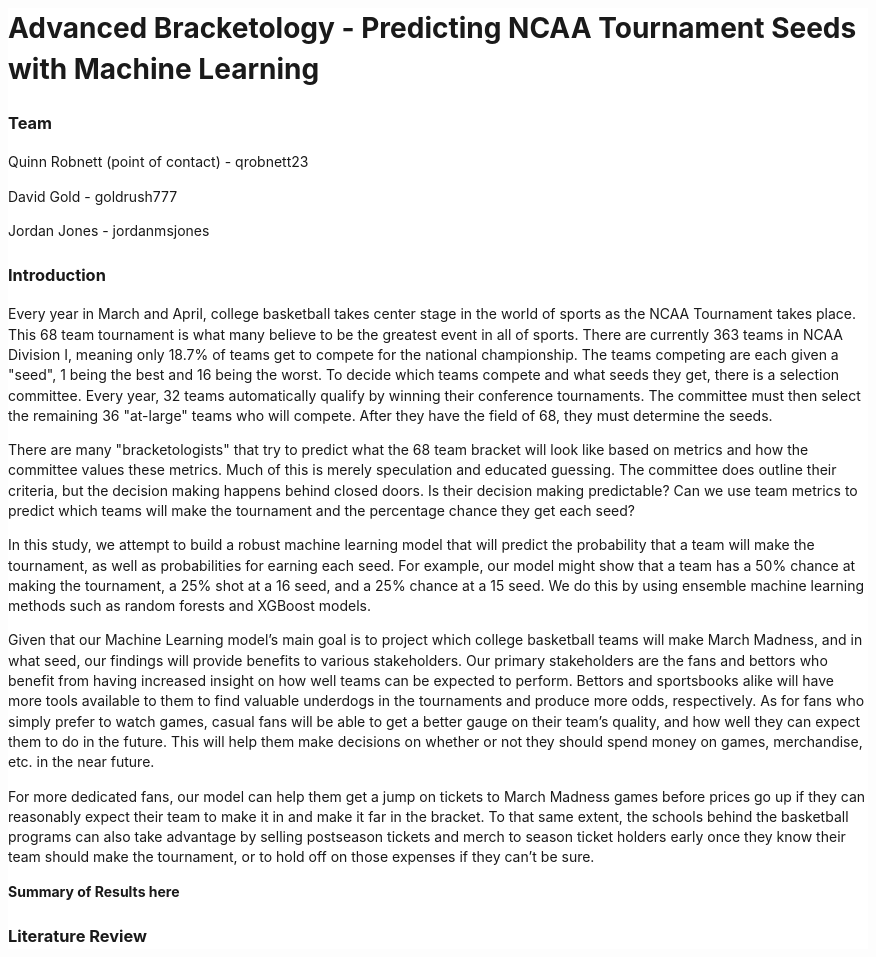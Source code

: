 # Advanced Bracketology - Predicting NCAA Tournament Seeds with Machine Learning

### Team

Quinn Robnett (point of contact) - qrobnett23

David Gold - goldrush777

Jordan Jones - jordanmsjones

### Introduction

Every year in March and April, college basketball takes center stage in the world of sports as the NCAA Tournament takes place. This 68 team tournament is what many believe to be the greatest event in all of sports. There are currently 363 teams in NCAA Division I, meaning only 18.7% of teams get to compete for the national championship. The teams competing are each given a "seed", 1 being the best and 16 being the worst. To decide which teams compete and what seeds they get, there is a selection committee. Every year, 32 teams automatically qualify by winning their conference tournaments. The committee must then select the remaining 36 "at-large" teams who will compete. After they have the field of 68, they must determine the seeds.

There are many "bracketologists" that try to predict what the 68 team bracket will look like based on metrics and how the committee values these metrics. Much of this is merely speculation and educated guessing. The committee does outline their criteria, but the decision making happens behind closed doors. Is their decision making predictable? Can we use team metrics to predict which teams will make the tournament and the percentage chance they get each seed?

In this study, we attempt to build a robust machine learning model that will predict the probability that a team will make the tournament, as well as probabilities for earning each seed. For example, our model might show that a team has a 50% chance at making the tournament, a 25% shot at a 16 seed, and a 25% chance at a 15 seed. We do this by using ensemble machine learning methods such as random forests and XGBoost models.

Given that our Machine Learning model’s main goal is to project which college basketball teams will make March Madness, and in what seed, our findings will provide benefits to various stakeholders. Our primary stakeholders are the fans and bettors who benefit from having increased insight on how well teams can be expected to perform. Bettors and sportsbooks alike will have more tools available to them to find valuable underdogs in the tournaments and produce more odds, respectively. As for fans who simply prefer to watch games, casual fans will be able to get a better gauge on their team’s quality, and how well they can expect them to do in the future. This will help them make decisions on whether or not they should spend money on games, merchandise, etc. in the near future. 

For more dedicated fans, our model can help them get a jump on tickets to March Madness games before prices go up if they can reasonably expect their team to make it in and make it far in the bracket. To that same extent, the schools behind the basketball programs can also take advantage by selling postseason tickets and merch to season ticket holders early once they know their team should make the tournament, or to hold off on those expenses if they can’t be sure.

**Summary of Results here**

### Literature Review

